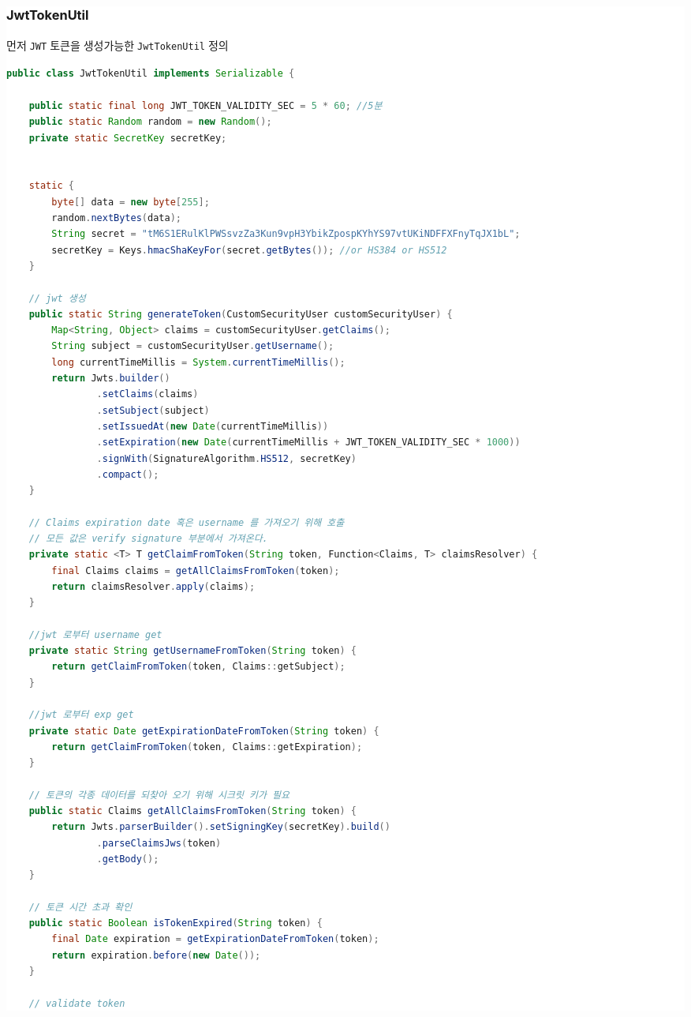 ### JwtTokenUtil

먼저 `JWT` 토큰을 생성가능한 `JwtTokenUtil` 정의  

```java
public class JwtTokenUtil implements Serializable {

    public static final long JWT_TOKEN_VALIDITY_SEC = 5 * 60; //5분
    public static Random random = new Random();
    private static SecretKey secretKey;


    static {
        byte[] data = new byte[255];
        random.nextBytes(data);
        String secret = "tM6S1ERulKlPWSsvzZa3Kun9vpH3YbikZpospKYhYS97vtUKiNDFFXFnyTqJX1bL";
        secretKey = Keys.hmacShaKeyFor(secret.getBytes()); //or HS384 or HS512
    }

    // jwt 생성
    public static String generateToken(CustomSecurityUser customSecurityUser) {
        Map<String, Object> claims = customSecurityUser.getClaims();
        String subject = customSecurityUser.getUsername();
        long currentTimeMillis = System.currentTimeMillis();
        return Jwts.builder()
                .setClaims(claims)
                .setSubject(subject)
                .setIssuedAt(new Date(currentTimeMillis))
                .setExpiration(new Date(currentTimeMillis + JWT_TOKEN_VALIDITY_SEC * 1000))
                .signWith(SignatureAlgorithm.HS512, secretKey)
                .compact();
    }

    // Claims expiration date 혹은 username 를 가져오기 위해 호출
    // 모든 값은 verify signature 부분에서 가져온다.
    private static <T> T getClaimFromToken(String token, Function<Claims, T> claimsResolver) {
        final Claims claims = getAllClaimsFromToken(token);
        return claimsResolver.apply(claims);
    }

    //jwt 로부터 username get
    private static String getUsernameFromToken(String token) {
        return getClaimFromToken(token, Claims::getSubject);
    }

    //jwt 로부터 exp get
    private static Date getExpirationDateFromToken(String token) {
        return getClaimFromToken(token, Claims::getExpiration);
    }

    // 토큰의 각종 데이터를 되찾아 오기 위해 시크릿 키가 필요
    public static Claims getAllClaimsFromToken(String token) {
        return Jwts.parserBuilder().setSigningKey(secretKey).build()
                .parseClaimsJws(token)
                .getBody();
    }

    // 토큰 시간 초과 확인
    public static Boolean isTokenExpired(String token) {
        final Date expiration = getExpirationDateFromToken(token);
        return expiration.before(new Date());
    }

    // validate token
```